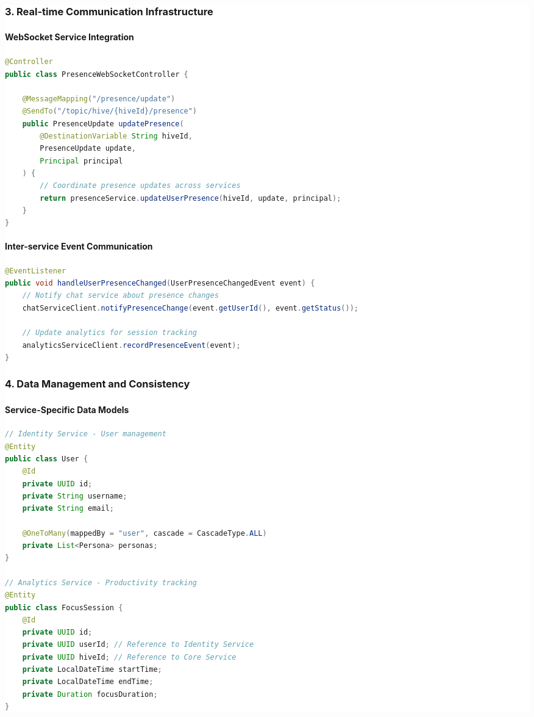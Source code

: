 ```java
```

### 3. **Real-time Communication Infrastructure**

#### WebSocket Service Integration
```java
@Controller
public class PresenceWebSocketController {
    
    @MessageMapping("/presence/update")
    @SendTo("/topic/hive/{hiveId}/presence")
    public PresenceUpdate updatePresence(
        @DestinationVariable String hiveId,
        PresenceUpdate update,
        Principal principal
    ) {
        // Coordinate presence updates across services
        return presenceService.updateUserPresence(hiveId, update, principal);
    }
}
```

#### Inter-service Event Communication
```java
@EventListener
public void handleUserPresenceChanged(UserPresenceChangedEvent event) {
    // Notify chat service about presence changes
    chatServiceClient.notifyPresenceChange(event.getUserId(), event.getStatus());
    
    // Update analytics for session tracking
    analyticsServiceClient.recordPresenceEvent(event);
}
```

### 4. **Data Management and Consistency**

#### Service-Specific Data Models
```java
// Identity Service - User management
@Entity
public class User {
    @Id
    private UUID id;
    private String username;
    private String email;
    
    @OneToMany(mappedBy = "user", cascade = CascadeType.ALL)
    private List<Persona> personas;
}

// Analytics Service - Productivity tracking
@Entity
public class FocusSession {
    @Id
    private UUID id;
    private UUID userId; // Reference to Identity Service
    private UUID hiveId; // Reference to Core Service
    private LocalDateTime startTime;
    private LocalDateTime endTime;
    private Duration focusDuration;
}
```

